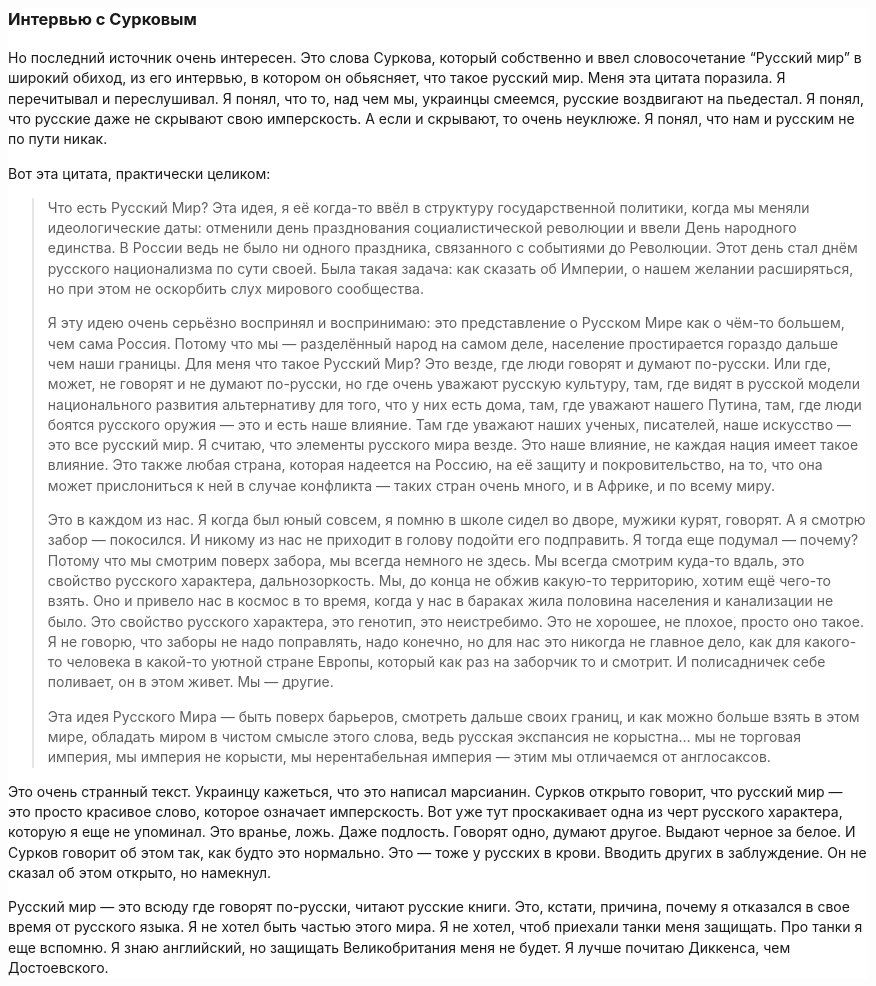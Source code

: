 ### Интервью с Сурковым

Но последний источник очень интересен. Это слова Суркова, который собственно и ввел словосочетание “Русский мир” в широкий обиход, из его интервью, в котором он обьясняет, что такое русский мир. Меня эта цитата поразила. Я перечитывал и переслушивал. Я понял, что то, над чем мы, украинцы смеемся, русские воздвигают на пьедестал. Я понял, что русские даже не скрывают свою имперскость. А если и скрывают, то очень неуклюже. Я понял, что нам и русским не по пути никак.

Вот эта цитата, практически целиком:

> Что есть Русский Мир? Эта идея, я её когда-то ввёл в структуру государственной политики, когда мы меняли идеологические даты: отменили день празднования социалистической революции и ввели День народного единства. В России ведь не было ни одного праздника, связанного с событиями до Революции. Этот день стал днём русского национализма по сути своей. Была такая задача: как сказать об Империи, о нашем желании расширяться, но при этом не оскорбить слух мирового сообщества.
> 
> Я эту идею очень серьёзно воспринял и воспринимаю: это представление о Русском Мире как о чём-то большем, чем сама Россия. Потому что мы — разделённый народ на самом деле, население простирается гораздо дальше чем наши границы. Для меня что такое Русский Мир? Это везде, где люди говорят и думают по-русски. Или где, может, не говорят и не думают по-русски, но где очень уважают русскую культуру, там, где видят в русской модели национального развития альтернативу для того, что у них есть дома, там, где уважают нашего Путина, там, где люди боятся русского оружия — это и есть наше влияние. Там где уважают наших ученых, писателей, наше искусство — это все русский мир. Я считаю, что элементы русского мира везде. Это наше влияние, не каждая нация имеет такое влияние. Это также любая страна, которая надеется на Россию, на её защиту и покровительство, на то, что она может прислониться к ней в случае конфликта — таких стран очень много, и в Африке, и по всему миру.
> 
> Это в каждом из нас. Я когда был юный совсем, я помню в школе сидел во дворе, мужики курят, говорят. А я смотрю забор — покосился. И никому из нас не приходит в голову подойти его подправить. Я тогда еще подумал — почему? Потому что мы смотрим поверх забора, мы всегда немного не здесь. Мы всегда смотрим куда-то вдаль, это свойство русского характера, дальнозоркость. Мы, до конца не обжив какую-то территорию, хотим ещё чего-то взять. Оно и привело нас в космос в то время, когда у нас в бараках жила половина населения и канализации не было. Это свойство русского характера, это генотип, это неистребимо. Это не хорошее, не плохое, просто оно такое. Я не говорю, что заборы не надо поправлять, надо конечно, но для нас это никогда не главное дело, как для какого-то человека в какой-то уютной стране Европы, который как раз на заборчик то и смотрит. И полисадничек себе поливает, он в этом живет. Мы — другие.
> 
> Эта идея Русского Мира — быть поверх барьеров, смотреть дальше своих границ, и как можно больше взять в этом мире, обладать миром в чистом смысле этого слова, ведь русская экспансия не корыстна… мы не торговая империя, мы империя не корысти, мы нерентабельная империя — этим мы отличаемся от англосаксов.

Это очень странный текст. Украинцу кажеться, что это написал марсианин. Сурков открыто говорит, что русский мир — это просто красивое слово, которое означает имперскость. Вот уже тут проскакивает одна из черт русского характера, которую я еще не упоминал. Это вранье, ложь. Даже подлость. Говорят одно, думают другое. Выдают черное за белое. И Сурков говорит об этом так, как будто это нормально. Это — тоже у русских в крови. Вводить других в заблуждение. Он не сказал об этом открыто, но намекнул.

Русский мир — это всюду где говорят по-русски, читают русские книги. Это, кстати, причина, почему я отказался в свое время от русского языка. Я не хотел быть частью этого мира. Я не хотел, чтоб приехали танки меня защищать. Про танки я еще вспомню. Я знаю английский, но защищать Великобритания меня не будет. Я лучше почитаю Диккенса, чем Достоевского.
